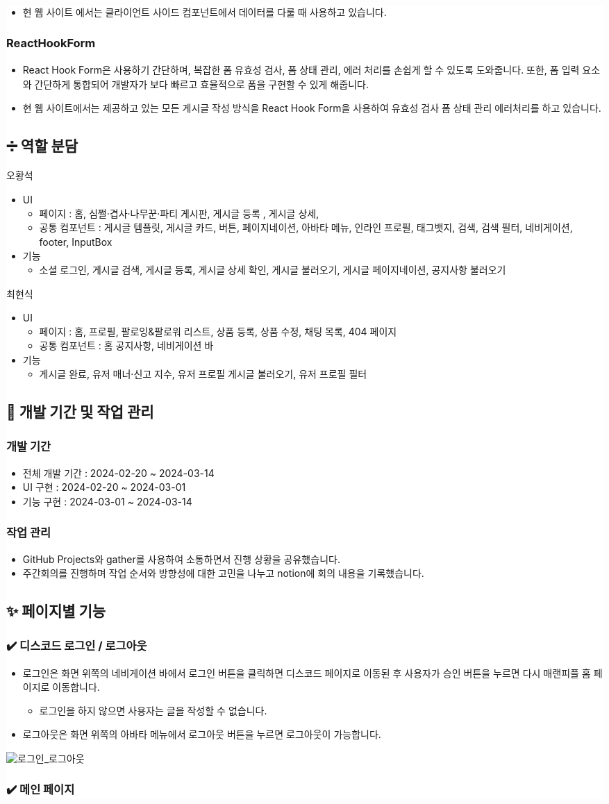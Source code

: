   - 현 웹 사이트 에서는 클라이언트 사이드 컴포넌트에서 데이터를 다룰 때 사용하고 있습니다.

### ReactHookForm

- React Hook Form은 사용하기 간단하며, 복잡한 폼 유효성 검사, 폼 상태 관리, 에러 처리를 손쉽게 할 수 있도록 도와줍니다. 또한, 폼 입력 요소와 간단하게 통합되어 개발자가 보다 빠르고 효율적으로 폼을 구현할 수 있게 해줍니다.

- 현 웹 사이트에서는 제공하고 있는 모든 게시글 작성 방식을 React Hook Form을 사용하여 유효성 검사 폼 상태 관리 에러처리를 하고 있습니다.

## :heavy_division_sign: 역할 분담

오황석

- UI
  - 페이지 : 홈, 심쩔·겹사·나무꾼·파티 게시판, 게시글 등록 , 게시글 상세,
  - 공통 컴포넌트 : 게시글 템플릿, 게시글 카드, 버튼, 페이지네이션, 아바타 메뉴, 인라인 프로필, 태그뱃지, 검색, 검색 필터, 네비게이션, footer, InputBox
- 기능
  - 소셜 로그인, 게시글 검색, 게시글 등록, 게시글 상세 확인, 게시글 불러오기, 게시글 페이지네이션, 공지사항 불러오기

최현식

- UI
  - 페이지 : 홈, 프로필, 팔로잉&팔로워 리스트, 상품 등록, 상품 수정, 채팅 목록, 404 페이지
  - 공통 컴포넌트 : 홈 공지사항, 네비게이션 바
- 기능
  - 게시글 완료, 유저 매너·신고 지수, 유저 프로필 게시글 불러오기, 유저 프로필 필터

## :calendar: 개발 기간 및 작업 관리

### 개발 기간

- 전체 개발 기간 : 2024-02-20 ~ 2024-03-14
- UI 구현 : 2024-02-20 ~ 2024-03-01
- 기능 구현 : 2024-03-01 ~ 2024-03-14

### 작업 관리

- GitHub Projects와 gather를 사용하여 소통하면서 진행 상황을 공유했습니다.
- 주간회의를 진행하며 작업 순서와 방향성에 대한 고민을 나누고 notion에 회의 내용을 기록했습니다.

## :sparkles: 페이지별 기능

### :heavy_check_mark: 디스코드 로그인 / 로그아웃

- 로그인은 화면 위쪽의 네비게이션 바에서 로그인 버튼을 클릭하면 디스코드 페이지로 이동된 후 사용자가 승인 버튼을 누르면 다시 매랜피플 홈 페이지로 이동합니다.

  - 로그인을 하지 않으면 사용자는 글을 작성할 수 없습니다.

- 로그아웃은 화면 위쪽의 아바타 메뉴에서 로그아웃 버튼을 누르면 로그아웃이 가능합니다.

![로그인_로그아웃](https://github.com/MaplelandPP/Maplanet_Front/assets/56256924/f4c096f2-a38f-414e-bb51-3ac9d4f5e5e5)


### :heavy_check_mark: 메인 페이지
